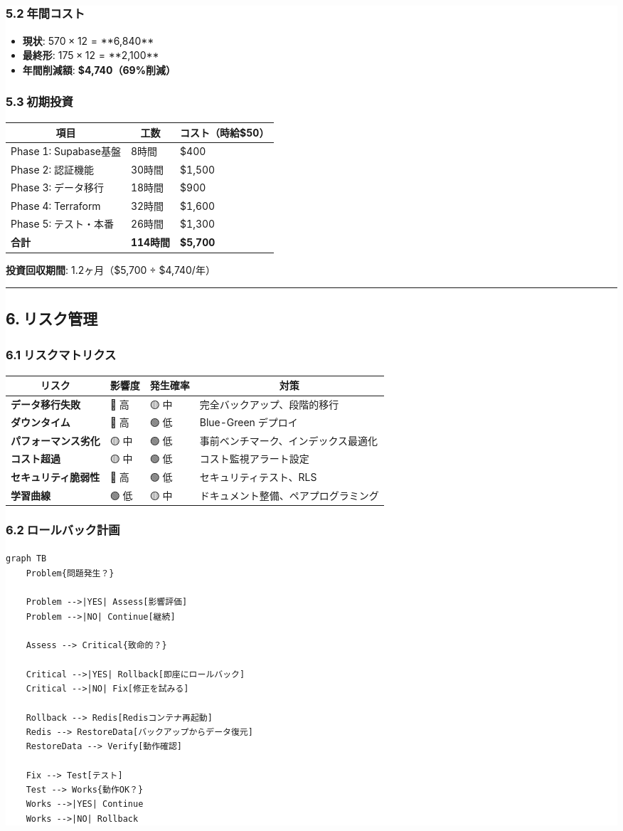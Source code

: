 ### 5.2 年間コスト

- **現状**: $570 × 12 = **$6,840**
- **最終形**: $175 × 12 = **$2,100**
- **年間削減額**: **$4,740（69%削減）**

### 5.3 初期投資

| 項目 | 工数 | コスト（時給$50） |
|------|------|------------------|
| Phase 1: Supabase基盤 | 8時間 | $400 |
| Phase 2: 認証機能 | 30時間 | $1,500 |
| Phase 3: データ移行 | 18時間 | $900 |
| Phase 4: Terraform | 32時間 | $1,600 |
| Phase 5: テスト・本番 | 26時間 | $1,300 |
| **合計** | **114時間** | **$5,700** |

**投資回収期間**: 1.2ヶ月（$5,700 ÷ $4,740/年）

---

## 6. リスク管理

### 6.1 リスクマトリクス

| リスク | 影響度 | 発生確率 | 対策 |
|--------|--------|----------|------|
| **データ移行失敗** | 🔴 高 | 🟡 中 | 完全バックアップ、段階的移行 |
| **ダウンタイム** | 🔴 高 | 🟢 低 | Blue-Green デプロイ |
| **パフォーマンス劣化** | 🟡 中 | 🟢 低 | 事前ベンチマーク、インデックス最適化 |
| **コスト超過** | 🟡 中 | 🟢 低 | コスト監視アラート設定 |
| **セキュリティ脆弱性** | 🔴 高 | 🟢 低 | セキュリティテスト、RLS |
| **学習曲線** | 🟢 低 | 🟡 中 | ドキュメント整備、ペアプログラミング |

### 6.2 ロールバック計画

```mermaid
graph TB
    Problem{問題発生？}

    Problem -->|YES| Assess[影響評価]
    Problem -->|NO| Continue[継続]

    Assess --> Critical{致命的？}

    Critical -->|YES| Rollback[即座にロールバック]
    Critical -->|NO| Fix[修正を試みる]

    Rollback --> Redis[Redisコンテナ再起動]
    Redis --> RestoreData[バックアップからデータ復元]
    RestoreData --> Verify[動作確認]

    Fix --> Test[テスト]
    Test --> Works{動作OK？}
    Works -->|YES| Continue
    Works -->|NO| Rollback
```